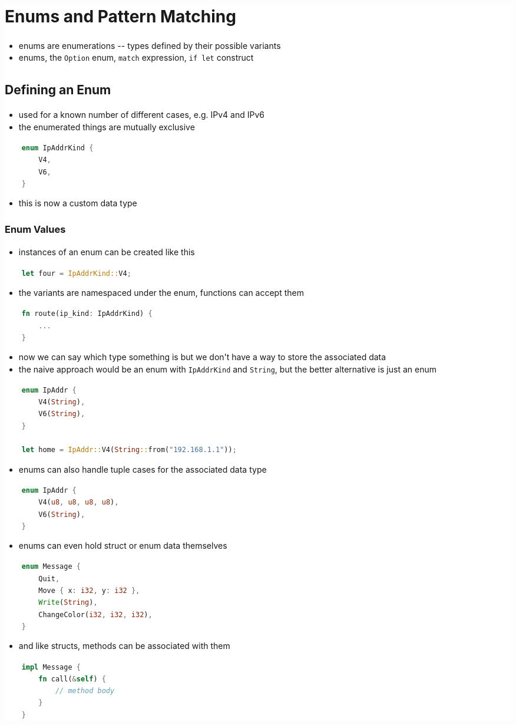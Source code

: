 # Enums and Pattern Matching

- enums are enumerations -- types defined by their possible variants
- enums, the `Option` enum, `match` expression, `if let` construct

## Defining an Enum

- used for a known number of different cases, e.g. IPv4 and IPv6
- the enumerated things are mutually exclusive
```rust
    enum IpAddrKind {
        V4,
        V6,
    }
```
- this is now a custom data type

### Enum Values

- instances of an enum can be created like this
```rust
    let four = IpAddrKind::V4;
```
- the variants are namespaced under the enum, functions can accept them
```rust
    fn route(ip_kind: IpAddrKind) {
        ...
    }
```
- now we can say which type something is but we don't have a way to store the
associated data
- the naive approach would be an enum with `IpAddrKind` and `String`, but the
better alternative is just an enum
```rust
    enum IpAddr {
        V4(String),
        V6(String),
    }

    let home = IpAddr::V4(String::from("192.168.1.1"));
```
- enums can also handle tuple cases for the associated data type
```rust
    enum IpAddr {
        V4(u8, u8, u8, u8),
        V6(String),
    }
```
- enums can even hold struct or enum data themselves
```rust
    enum Message {
        Quit,
        Move { x: i32, y: i32 },
        Write(String),
        ChangeColor(i32, i32, i32),
    }
```
- and like structs, methods can be associated with them
```rust
    impl Message {
        fn call(&self) {
            // method body 
        }
    }

```
